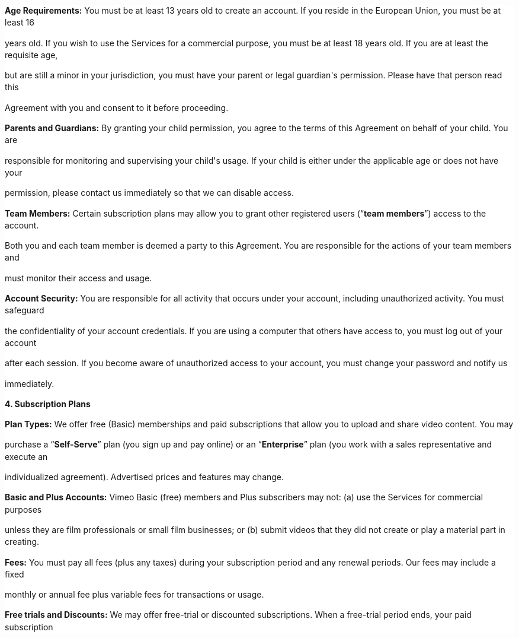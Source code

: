 **Age Requirements:** You must be at least 13 years old to create an account. If you reside in the European Union, you must be at least 16

years old. If you wish to use the Services for a commercial purpose, you must be at least 18 years old. If you are at least the requisite age,

but are still a minor in your jurisdiction, you must have your parent or legal guardian's permission. Please have that person read this

Agreement with you and consent to it before proceeding.

**Parents and Guardians:** By granting your child permission, you agree to the terms of this Agreement on behalf of your child. You are

responsible for monitoring and supervising your child's usage. If your child is either under the applicable age or does not have your

permission, please contact us immediately so that we can disable access.

**Team Members:** Certain subscription plans may allow you to grant other registered users (“**team members**”) access to the account.

Both you and each team member is deemed a party to this Agreement. You are responsible for the actions of your team members and

must monitor their access and usage.

**Account Security:** You are responsible for all activity that occurs under your account, including unauthorized activity. You must safeguard

the confidentiality of your account credentials. If you are using a computer that others have access to, you must log out of your account

after each session. If you become aware of unauthorized access to your account, you must change your password and notify us

immediately.

**4. Subscription Plans**

**Plan Types:** We offer free (Basic) memberships and paid subscriptions that allow you to upload and share video content. You may

purchase a “**Self-Serve**” plan (you sign up and pay online) or an “**Enterprise**” plan (you work with a sales representative and execute an

individualized agreement). Advertised prices and features may change.

**Basic and Plus Accounts:** Vimeo Basic (free) members and Plus subscribers may not: (a) use the Services for commercial purposes

unless they are film professionals or small film businesses; or (b) submit videos that they did not create or play a material part in creating.

**Fees:** You must pay all fees (plus any taxes) during your subscription period and any renewal periods. Our fees may include a fixed

monthly or annual fee plus variable fees for transactions or usage.

**Free trials and Discounts:** We may offer free-trial or discounted subscriptions. When a free-trial period ends, your paid subscription
